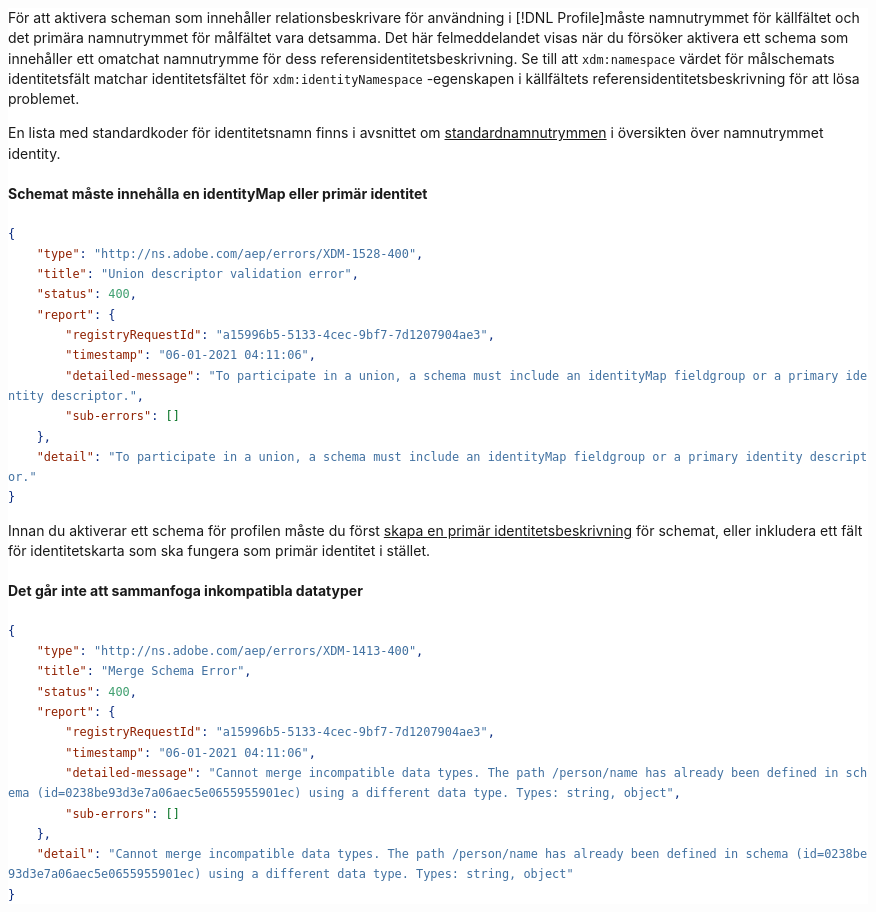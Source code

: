 För att aktivera scheman som innehåller relationsbeskrivare för användning i [!DNL Profile]måste namnutrymmet för källfältet och det primära namnutrymmet för målfältet vara detsamma. Det här felmeddelandet visas när du försöker aktivera ett schema som innehåller ett omatchat namnutrymme för dess referensidentitetsbeskrivning. Se till att `xdm:namespace` värdet för målschemats identitetsfält matchar identitetsfältet för `xdm:identityNamespace` -egenskapen i källfältets referensidentitetsbeskrivning för att lösa problemet.

En lista med standardkoder för identitetsnamn finns i avsnittet om [standardnamnutrymmen](../identity-service/namespaces.md) i översikten över namnutrymmet identity.

#### Schemat måste innehålla en identityMap eller primär identitet

```json
{
    "type": "http://ns.adobe.com/aep/errors/XDM-1528-400",
    "title": "Union descriptor validation error",
    "status": 400,
    "report": {
        "registryRequestId": "a15996b5-5133-4cec-9bf7-7d1207904ae3",
        "timestamp": "06-01-2021 04:11:06",
        "detailed-message": "To participate in a union, a schema must include an identityMap fieldgroup or a primary identity descriptor.",
        "sub-errors": []
    },
    "detail": "To participate in a union, a schema must include an identityMap fieldgroup or a primary identity descriptor."
}
```

Innan du aktiverar ett schema för profilen måste du först [skapa en primär identitetsbeskrivning](./api/descriptors.md#create) för schemat, eller inkludera ett fält för identitetskarta som ska fungera som primär identitet i stället.

#### Det går inte att sammanfoga inkompatibla datatyper

```json
{
    "type": "http://ns.adobe.com/aep/errors/XDM-1413-400",
    "title": "Merge Schema Error",
    "status": 400,
    "report": {
        "registryRequestId": "a15996b5-5133-4cec-9bf7-7d1207904ae3",
        "timestamp": "06-01-2021 04:11:06",
        "detailed-message": "Cannot merge incompatible data types. The path /person/name has already been defined in schema (id=0238be93d3e7a06aec5e0655955901ec) using a different data type. Types: string, object",
        "sub-errors": []
    },
    "detail": "Cannot merge incompatible data types. The path /person/name has already been defined in schema (id=0238be93d3e7a06aec5e0655955901ec) using a different data type. Types: string, object"
}
```
